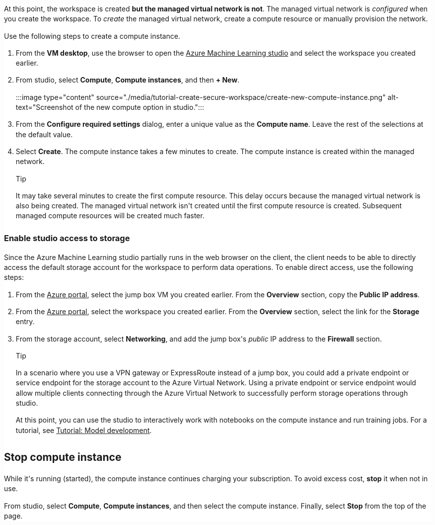 At this point, the workspace is created __but the managed virtual network is not__. The managed virtual network is _configured_ when you create the workspace. To _create_ the managed virtual network, create a compute resource or manually provision the network.

Use the following steps to create a compute instance.

1. From the __VM desktop__, use the browser to open the [Azure Machine Learning studio](https://ml.azure.com) and select the workspace you created earlier.

1. From studio, select __Compute__, __Compute instances__, and then __+ New__.

    :::image type="content" source="./media/tutorial-create-secure-workspace/create-new-compute-instance.png" alt-text="Screenshot of the new compute option in studio.":::
    
1. From the __Configure required settings__ dialog, enter a unique value as the __Compute name__. Leave the rest of the selections at the default value.

1. Select __Create__. The compute instance takes a few minutes to create. The compute instance is created within the managed network.

    > [!TIP]
    > It may take several minutes to create the first compute resource. This delay occurs because the managed virtual network is also being created. The managed virtual network isn't created until the first compute resource is created. Subsequent managed compute resources will be created much faster.

### Enable studio access to storage

Since the Azure Machine Learning studio partially runs in the web browser on the client, the client needs to be able to directly access the default storage account for the workspace to perform data operations. To enable direct access, use the following steps:

1. From the [Azure portal](https://portal.azure.com), select the jump box VM you created earlier. From the __Overview__ section, copy the __Public IP address__.
1. From the [Azure portal](https://portal.azure.com), select the workspace you created earlier. From the __Overview__ section, select the link for the __Storage__ entry.
1. From the storage account, select __Networking__, and add the jump box's _public_ IP address to the __Firewall__ section.

    > [!TIP]
    > In a scenario where you use a VPN gateway or ExpressRoute instead of a jump box, you could add a private endpoint or service endpoint for the storage account to the Azure Virtual Network. Using a private endpoint or service endpoint would allow multiple clients connecting through the Azure Virtual Network to successfully perform storage operations through studio.

    At this point, you can use the studio to interactively work with notebooks on the compute instance and run training jobs. For a tutorial, see [Tutorial: Model development](tutorial-cloud-workstation.md).

## Stop compute instance

While it's running (started), the compute instance continues charging your subscription. To avoid excess cost, __stop__ it when not in use.

From studio, select __Compute__, __Compute instances__, and then select the compute instance. Finally, select __Stop__ from the top of the page.
